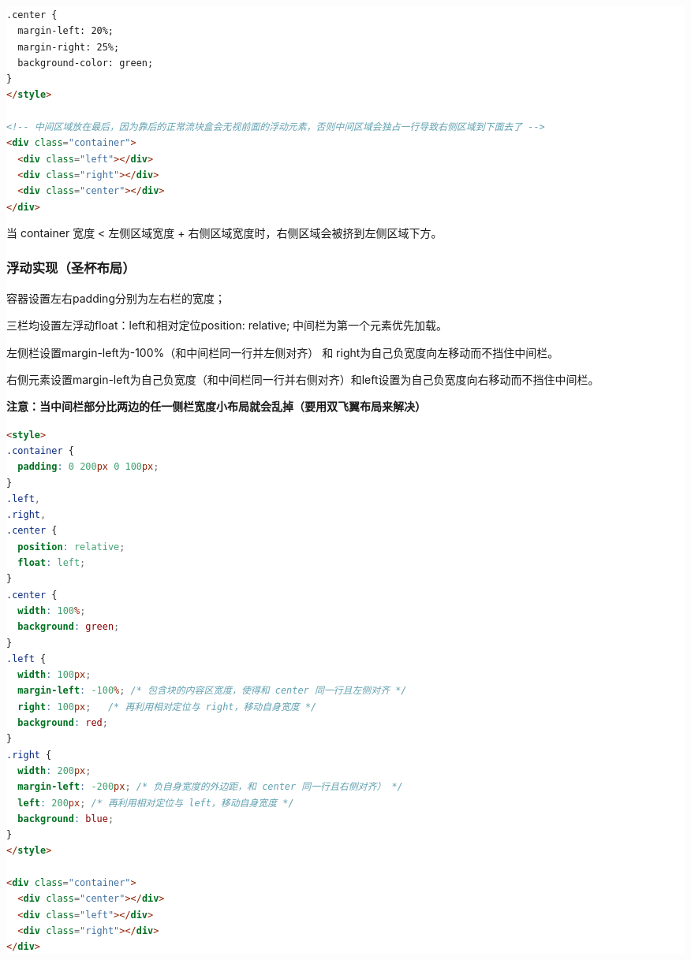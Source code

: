 ```html
.center {
  margin-left: 20%;
  margin-right: 25%;
  background-color: green;
}
</style>
 
<!-- 中间区域放在最后，因为靠后的正常流块盒会无视前面的浮动元素，否则中间区域会独占一行导致右侧区域到下面去了 -->
<div class="container">
  <div class="left"></div>
  <div class="right"></div>
  <div class="center"></div>
</div>
```

当 container 宽度 < 左侧区域宽度 + 右侧区域宽度时，右侧区域会被挤到左侧区域下方。

### 浮动实现（圣杯布局）

容器设置左右padding分别为左右栏的宽度；

三栏均设置左浮动float：left和相对定位position: relative; 中间栏为第一个元素优先加载。

左侧栏设置margin-left为-100%（和中间栏同一行并左侧对齐） 和 right为自己负宽度向左移动而不挡住中间栏。

右侧元素设置margin-left为自己负宽度（和中间栏同一行并右侧对齐）和left设置为自己负宽度向右移动而不挡住中间栏。

**注意：当中间栏部分比两边的任一侧栏宽度小布局就会乱掉（要用双飞翼布局来解决）**

```html
<style>
.container {
  padding: 0 200px 0 100px;
}
.left,
.right,
.center {
  position: relative;
  float: left;
}
.center {
  width: 100%;
  background: green;
}
.left {
  width: 100px;
  margin-left: -100%; /* 包含块的内容区宽度，使得和 center 同一行且左侧对齐 */
  right: 100px;   /* 再利用相对定位与 right，移动自身宽度 */
  background: red;
}
.right {
  width: 200px;
  margin-left: -200px; /* 负自身宽度的外边距，和 center 同一行且右侧对齐） */
  left: 200px; /* 再利用相对定位与 left，移动自身宽度 */
  background: blue;
}
</style>
 
<div class="container">
  <div class="center"></div>
  <div class="left"></div>
  <div class="right"></div>
</div>
```
